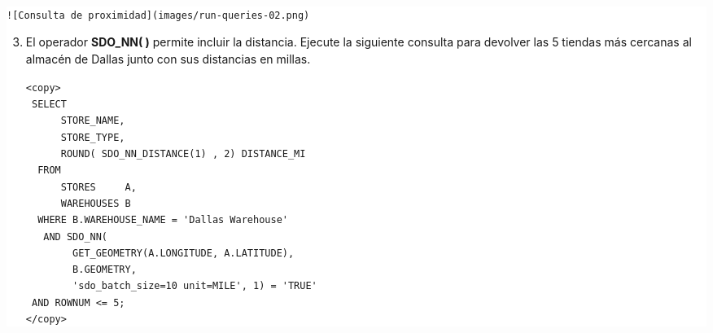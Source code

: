     ![Consulta de proximidad](images/run-queries-02.png)
    
3.  El operador **SDO\_NN( )** permite incluir la distancia. Ejecute la siguiente consulta para devolver las 5 tiendas más cercanas al almacén de Dallas junto con sus distancias en millas.
    
        <copy> 
         SELECT
              STORE_NAME,
              STORE_TYPE,
              ROUND( SDO_NN_DISTANCE(1) , 2) DISTANCE_MI
          FROM
              STORES     A,
              WAREHOUSES B
          WHERE B.WAREHOUSE_NAME = 'Dallas Warehouse'
           AND SDO_NN(
                GET_GEOMETRY(A.LONGITUDE, A.LATITUDE),
                B.GEOMETRY,
                'sdo_batch_size=10 unit=MILE', 1) = 'TRUE'
         AND ROWNUM <= 5;
        </copy>
        
    